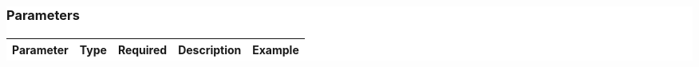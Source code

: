 ### Parameters

| Parameter                                                                                                                                                                                                                                                                                                                                                                                                                                               | Type                                                                                                                                                                                                                                                                                                                                                                                                                                                    | Required                                                                                                                                                                                                                                                                                                                                                                                                                                                | Description                                                                                                                                                                                                                                                                                                                                                                                                                                             | Example                                                                                                                                                                                                                                                                                                                                                                                                                                                 |
| ------------------------------------------------------------------------------------------------------------------------------------------------------------------------------------------------------------------------------------------------------------------------------------------------------------------------------------------------------------------------------------------------------------------------------------------------------- | ------------------------------------------------------------------------------------------------------------------------------------------------------------------------------------------------------------------------------------------------------------------------------------------------------------------------------------------------------------------------------------------------------------------------------------------------------- | ------------------------------------------------------------------------------------------------------------------------------------------------------------------------------------------------------------------------------------------------------------------------------------------------------------------------------------------------------------------------------------------------------------------------------------------------------- | ------------------------------------------------------------------------------------------------------------------------------------------------------------------------------------------------------------------------------------------------------------------------------------------------------------------------------------------------------------------------------------------------------------------------------------------------------- | ------------------------------------------------------------------------------------------------------------------------------------------------------------------------------------------------------------------------------------------------------------------------------------------------------------------------------------------------------------------------------------------------------------------------------------------------------- |